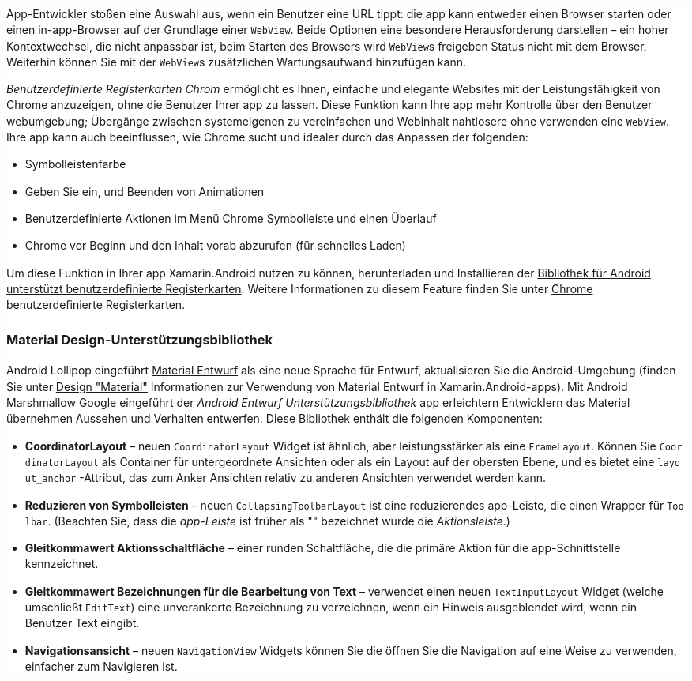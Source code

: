 App-Entwickler stoßen eine Auswahl aus, wenn ein Benutzer eine URL tippt: die app kann entweder einen Browser starten oder einen in-app-Browser auf der Grundlage einer `WebView`. Beide Optionen eine besondere Herausforderung darstellen &ndash; ein hoher Kontextwechsel, die nicht anpassbar ist, beim Starten des Browsers wird `WebView`s freigeben Status nicht mit dem Browser. Weiterhin können Sie mit der `WebView`s zusätzlichen Wartungsaufwand hinzufügen kann. 

*Benutzerdefinierte Registerkarten Chrom* ermöglicht es Ihnen, einfache und elegante Websites mit der Leistungsfähigkeit von Chrome anzuzeigen, ohne die Benutzer Ihrer app zu lassen. Diese Funktion kann Ihre app mehr Kontrolle über den Benutzer webumgebung; Übergänge zwischen systemeigenen zu vereinfachen und Webinhalt nahtlosere ohne verwenden eine `WebView`. Ihre app kann auch beeinflussen, wie Chrome sucht und idealer durch das Anpassen der folgenden: 

-   Symbolleistenfarbe

-   Geben Sie ein, und Beenden von Animationen

-   Benutzerdefinierte Aktionen im Menü Chrome Symbolleiste und einen Überlauf

-   Chrome vor Beginn und den Inhalt vorab abzurufen (für schnelles Laden)

Um diese Funktion in Ihrer app Xamarin.Android nutzen zu können, herunterladen und Installieren der [Bibliothek für Android unterstützt benutzerdefinierte Registerkarten](https://www.nuget.org/packages/Xamarin.Android.Support.CustomTabs/).
Weitere Informationen zu diesem Feature finden Sie unter [Chrome benutzerdefinierte Registerkarten](https://developer.chrome.com/multidevice/android/customtabs).


<a name="designlib" />

### <a name="material-design-support-library"></a>Material Design-Unterstützungsbibliothek

Android Lollipop eingeführt [Material Entwurf](http://www.google.com/design/spec/material-design/introduction.html) als eine neue Sprache für Entwurf, aktualisieren Sie die Android-Umgebung (finden Sie unter [Design "Material"](~/android/user-interface/material-theme.md) Informationen zur Verwendung von Material Entwurf in Xamarin.Android-apps). Mit Android Marshmallow Google eingeführt der *Android Entwurf Unterstützungsbibliothek* app erleichtern Entwicklern das Material übernehmen Aussehen und Verhalten entwerfen. Diese Bibliothek enthält die folgenden Komponenten:

-   **CoordinatorLayout** &ndash; neuen `CoordinatorLayout` Widget ist ähnlich, aber leistungsstärker als eine `FrameLayout`. Können Sie `CoordinatorLayout` als Container für untergeordnete Ansichten oder als ein Layout auf der obersten Ebene, und es bietet eine `layout_anchor` -Attribut, das zum Anker Ansichten relativ zu anderen Ansichten verwendet werden kann.

-   **Reduzieren von Symbolleisten** &ndash; neuen `CollapsingToolbarLayout` ist eine reduzierendes app-Leiste, die einen Wrapper für `Toolbar`. (Beachten Sie, dass die *app-Leiste* ist früher als "" bezeichnet wurde die *Aktionsleiste*.)

-   **Gleitkommawert Aktionsschaltfläche** &ndash; einer runden Schaltfläche, die die primäre Aktion für die app-Schnittstelle kennzeichnet.

-   **Gleitkommawert Bezeichnungen für die Bearbeitung von Text** &ndash; verwendet einen neuen `TextInputLayout` Widget (welche umschließt `EditText`) eine unverankerte Bezeichnung zu verzeichnen, wenn ein Hinweis ausgeblendet wird, wenn ein Benutzer Text eingibt.

-   **Navigationsansicht** &ndash; neuen `NavigationView` Widgets können Sie die öffnen Sie die Navigation auf eine Weise zu verwenden, einfacher zum Navigieren ist.
